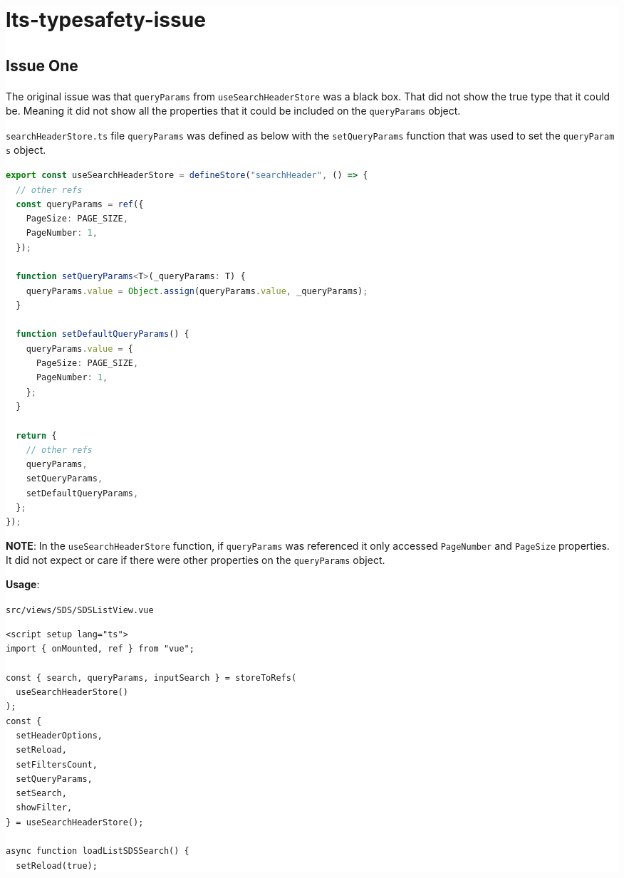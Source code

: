 # lts-typesafety-issue

## Issue One

The original issue was that `queryParams` from `useSearchHeaderStore` was a black box. That did not show the true type that it could be. Meaning it did not show all the properties that it could be included on the `queryParams` object.

`searchHeaderStore.ts` file `queryParams` was defined as below with the `setQueryParams` function that was used to set the `queryParams` object.

```ts
export const useSearchHeaderStore = defineStore("searchHeader", () => {
  // other refs
  const queryParams = ref({
    PageSize: PAGE_SIZE,
    PageNumber: 1,
  });

  function setQueryParams<T>(_queryParams: T) {
    queryParams.value = Object.assign(queryParams.value, _queryParams);
  }

  function setDefaultQueryParams() {
    queryParams.value = {
      PageSize: PAGE_SIZE,
      PageNumber: 1,
    };
  }

  return {
    // other refs
    queryParams,
    setQueryParams,
    setDefaultQueryParams,
  };
});
```

**NOTE**: In the `useSearchHeaderStore` function, if `queryParams` was referenced it only accessed `PageNumber` and `PageSize` properties. It did not expect or care if there were other properties on the `queryParams` object.

**Usage**:

`src/views/SDS/SDSListView.vue`

```vue
<script setup lang="ts">
import { onMounted, ref } from "vue";

const { search, queryParams, inputSearch } = storeToRefs(
  useSearchHeaderStore()
);
const {
  setHeaderOptions,
  setReload,
  setFiltersCount,
  setQueryParams,
  setSearch,
  showFilter,
} = useSearchHeaderStore();

async function loadListSDSSearch() {
  setReload(true);
```